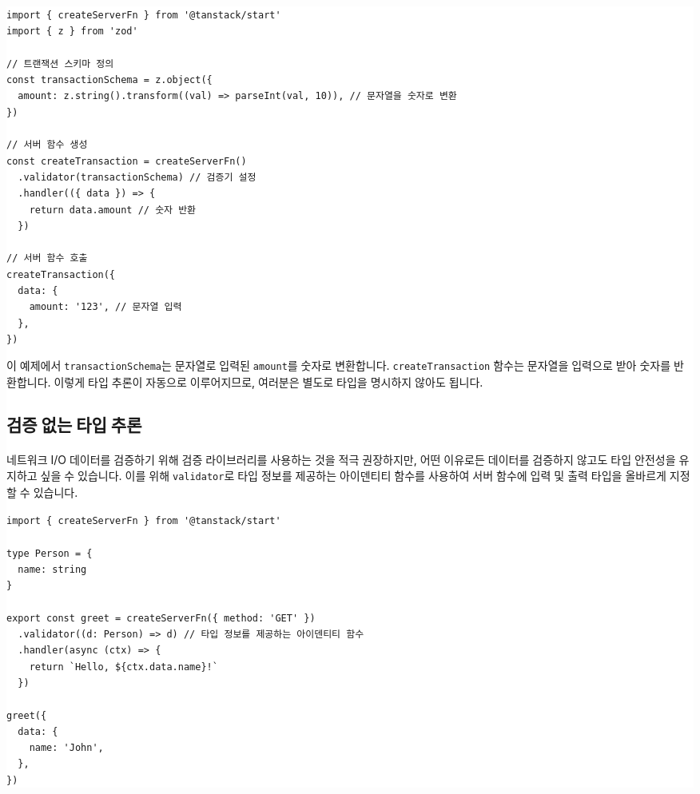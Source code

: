 ```tsx
import { createServerFn } from '@tanstack/start'
import { z } from 'zod'

// 트랜잭션 스키마 정의
const transactionSchema = z.object({
  amount: z.string().transform((val) => parseInt(val, 10)), // 문자열을 숫자로 변환
})

// 서버 함수 생성
const createTransaction = createServerFn()
  .validator(transactionSchema) // 검증기 설정
  .handler(({ data }) => {
    return data.amount // 숫자 반환
  })

// 서버 함수 호출
createTransaction({
  data: {
    amount: '123', // 문자열 입력
  },
})
```

이 예제에서 `transactionSchema`는 문자열로 입력된 `amount`를 숫자로 변환합니다. `createTransaction` 함수는 문자열을 입력으로 받아 숫자를 반환합니다. 이렇게 타입 추론이 자동으로 이루어지므로, 여러분은 별도로 타입을 명시하지 않아도 됩니다.


## 검증 없는 타입 추론

네트워크 I/O 데이터를 검증하기 위해 검증 라이브러리를 사용하는 것을 적극 권장하지만, 어떤 이유로든 데이터를 검증하지 않고도 타입 안전성을 유지하고 싶을 수 있습니다. 이를 위해 `validator`로 타입 정보를 제공하는 아이덴티티 함수를 사용하여 서버 함수에 입력 및 출력 타입을 올바르게 지정할 수 있습니다.

```tsx
import { createServerFn } from '@tanstack/start'

type Person = {
  name: string
}

export const greet = createServerFn({ method: 'GET' })
  .validator((d: Person) => d) // 타입 정보를 제공하는 아이덴티티 함수
  .handler(async (ctx) => {
    return `Hello, ${ctx.data.name}!`
  })

greet({
  data: {
    name: 'John',
  },
})
```
